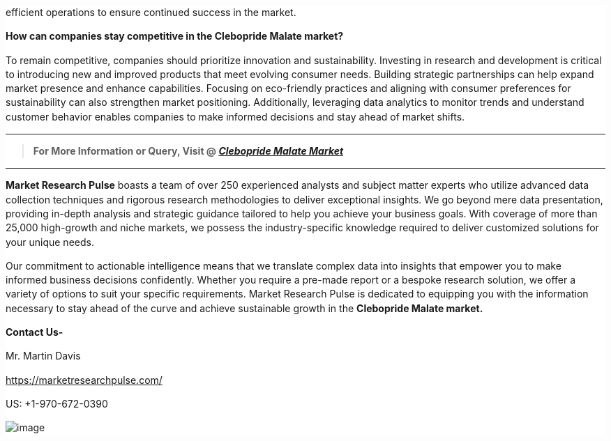 efficient operations to ensure continued success in the market.</p><p><strong>How can companies stay competitive in the Clebopride Malate market?</strong></p><p>To remain competitive, companies should prioritize innovation and sustainability. Investing in research and development is critical to introducing new and improved products that meet evolving consumer needs. Building strategic partnerships can help expand market presence and enhance capabilities. Focusing on eco-friendly practices and aligning with consumer preferences for sustainability can also strengthen market positioning. Additionally, leveraging data analytics to monitor trends and understand customer behavior enables companies to make informed decisions and stay ahead of market shifts.</p><hr /><blockquote><p><strong>For More Information or Query, Visit @&nbsp;<em><a href="https://marketresearchpulse.com/report/64381/clebopride-malate-market?utm_source=Linkedin&utm_medium=0111">Clebopride Malate Market</a></em></strong></p></blockquote><hr /><p><strong>Market Research Pulse</strong> boasts a team of over 250 experienced analysts and subject matter experts who utilize advanced data collection techniques and rigorous research methodologies to deliver exceptional insights. We go beyond mere data presentation, providing in-depth analysis and strategic guidance tailored to help you achieve your business goals. With coverage of more than 25,000 high-growth and niche markets, we possess the industry-specific knowledge required to deliver customized solutions for your unique needs.</p><p>Our commitment to actionable intelligence means that we translate complex data into insights that empower you to make informed business decisions confidently. Whether you require a pre-made report or a bespoke research solution, we offer a variety of options to suit your specific requirements. Market Research Pulse is dedicated to equipping you with the information necessary to stay ahead of the curve and achieve sustainable growth in the <strong>Clebopride Malate market.</strong></p><p><strong>Contact Us-</strong></p><p>Mr. Martin Davis</p><p>https://marketresearchpulse.com/</p><p>US: +1-970-672-0390</p>
![image](https://github.com/user-attachments/assets/c4c2954c-9acf-4901-a514-d661515042df)

